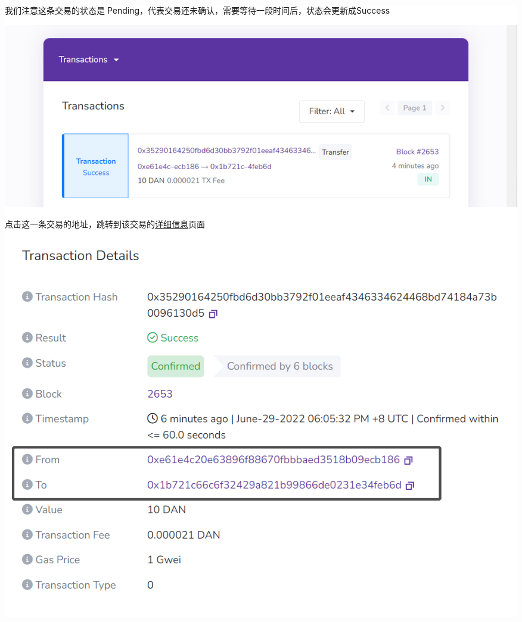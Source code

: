 我们注意这条交易的状态是 Pending，代表交易还未确认，需要等待一段时间后，状态会更新成Success

![image-20220629181002439](MetaMask%20%E5%AE%9E%E9%AA%8C/image-20220629181002439.png)

点击这一条交易的地址，跳转到该交易的[详细信息](http://210.22.77.126:10084/tx/0x35290164250fbd6d30bb3792f01eeaf4346334624468bd74184a73b0096130d5)页面

![image-20220629181145085](MetaMask%20%E5%AE%9E%E9%AA%8C/image-20220629181145085.png)
